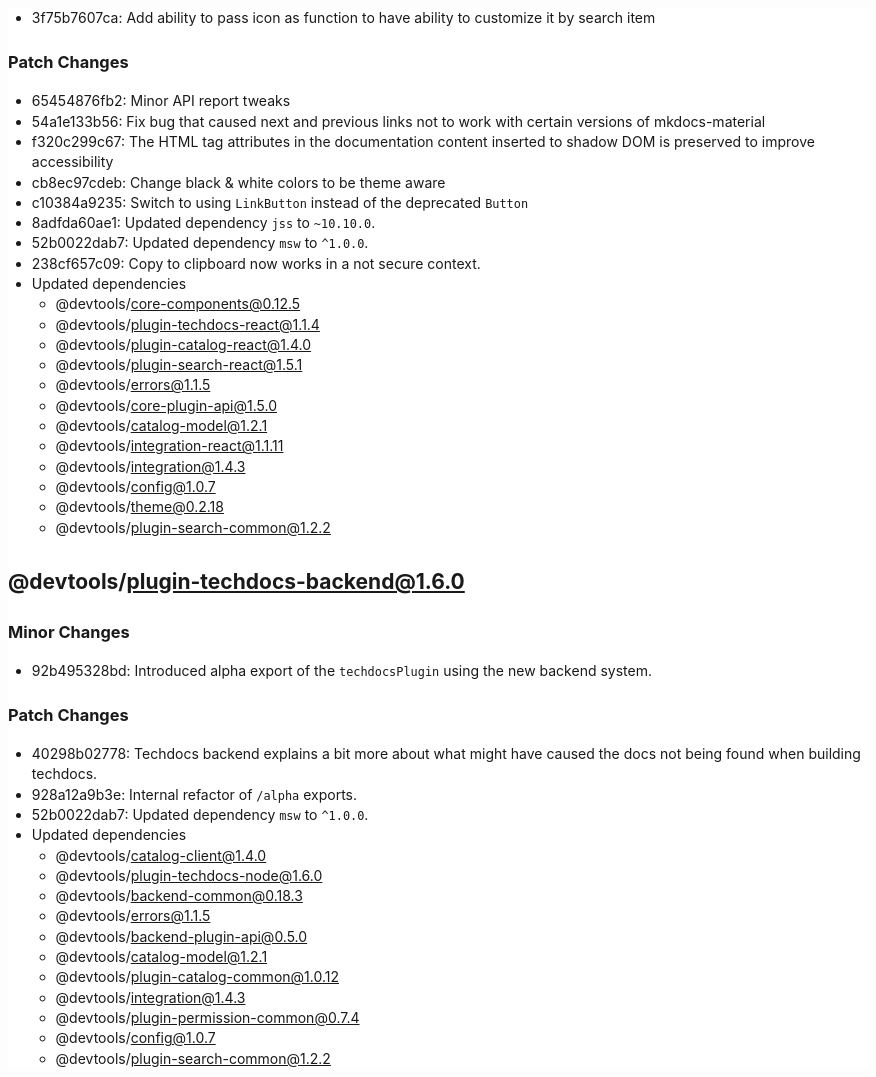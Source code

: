 - 3f75b7607ca: Add ability to pass icon as function to have ability to customize it by search item

### Patch Changes

- 65454876fb2: Minor API report tweaks
- 54a1e133b56: Fix bug that caused next and previous links not to work with certain versions of mkdocs-material
- f320c299c67: The HTML tag attributes in the documentation content inserted to shadow DOM is preserved to improve accessibility
- cb8ec97cdeb: Change black & white colors to be theme aware
- c10384a9235: Switch to using `LinkButton` instead of the deprecated `Button`
- 8adfda60ae1: Updated dependency `jss` to `~10.10.0`.
- 52b0022dab7: Updated dependency `msw` to `^1.0.0`.
- 238cf657c09: Copy to clipboard now works in a not secure context.
- Updated dependencies
  - @devtools/core-components@0.12.5
  - @devtools/plugin-techdocs-react@1.1.4
  - @devtools/plugin-catalog-react@1.4.0
  - @devtools/plugin-search-react@1.5.1
  - @devtools/errors@1.1.5
  - @devtools/core-plugin-api@1.5.0
  - @devtools/catalog-model@1.2.1
  - @devtools/integration-react@1.1.11
  - @devtools/integration@1.4.3
  - @devtools/config@1.0.7
  - @devtools/theme@0.2.18
  - @devtools/plugin-search-common@1.2.2

## @devtools/plugin-techdocs-backend@1.6.0

### Minor Changes

- 92b495328bd: Introduced alpha export of the `techdocsPlugin` using the new backend system.

### Patch Changes

- 40298b02778: Techdocs backend explains a bit more about what might have caused the docs not being found when building techdocs.
- 928a12a9b3e: Internal refactor of `/alpha` exports.
- 52b0022dab7: Updated dependency `msw` to `^1.0.0`.
- Updated dependencies
  - @devtools/catalog-client@1.4.0
  - @devtools/plugin-techdocs-node@1.6.0
  - @devtools/backend-common@0.18.3
  - @devtools/errors@1.1.5
  - @devtools/backend-plugin-api@0.5.0
  - @devtools/catalog-model@1.2.1
  - @devtools/plugin-catalog-common@1.0.12
  - @devtools/integration@1.4.3
  - @devtools/plugin-permission-common@0.7.4
  - @devtools/config@1.0.7
  - @devtools/plugin-search-common@1.2.2
